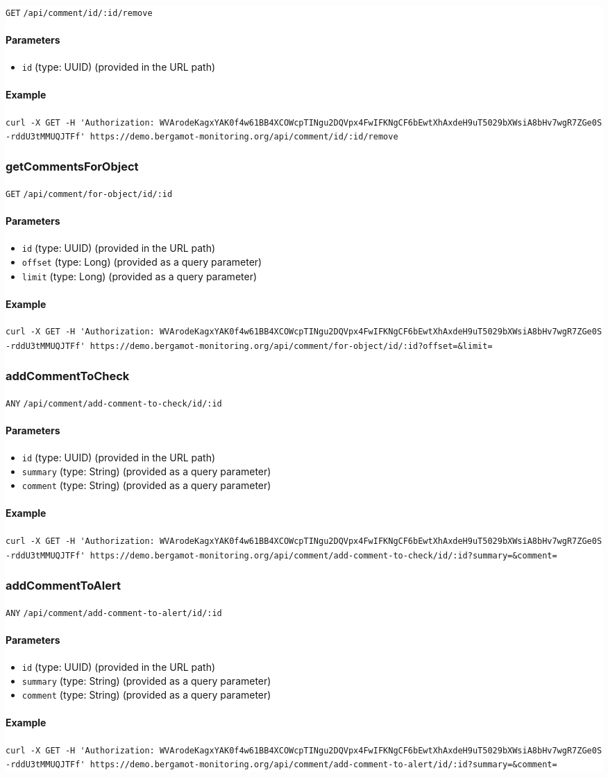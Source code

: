 `GET` `/api/comment/id/:id/remove`

#### Parameters

* `id` (type: UUID) (provided in the URL path)

#### Example

    curl -X GET -H 'Authorization: WVArodeKagxYAK0f4w61BB4XCOWcpTINgu2DQVpx4FwIFKNgCF6bEwtXhAxdeH9uT5029bXWsiA8bHv7wgR7ZGe0S-rddU3tMMUQJTFf' https://demo.bergamot-monitoring.org/api/comment/id/:id/remove

### getCommentsForObject

`GET` `/api/comment/for-object/id/:id`

#### Parameters

* `id` (type: UUID) (provided in the URL path)
* `offset` (type: Long) (provided as a query parameter)
* `limit` (type: Long) (provided as a query parameter)

#### Example

    curl -X GET -H 'Authorization: WVArodeKagxYAK0f4w61BB4XCOWcpTINgu2DQVpx4FwIFKNgCF6bEwtXhAxdeH9uT5029bXWsiA8bHv7wgR7ZGe0S-rddU3tMMUQJTFf' https://demo.bergamot-monitoring.org/api/comment/for-object/id/:id?offset=&limit=

### addCommentToCheck

`ANY` `/api/comment/add-comment-to-check/id/:id`

#### Parameters

* `id` (type: UUID) (provided in the URL path)
* `summary` (type: String) (provided as a query parameter)
* `comment` (type: String) (provided as a query parameter)

#### Example

    curl -X GET -H 'Authorization: WVArodeKagxYAK0f4w61BB4XCOWcpTINgu2DQVpx4FwIFKNgCF6bEwtXhAxdeH9uT5029bXWsiA8bHv7wgR7ZGe0S-rddU3tMMUQJTFf' https://demo.bergamot-monitoring.org/api/comment/add-comment-to-check/id/:id?summary=&comment=

### addCommentToAlert

`ANY` `/api/comment/add-comment-to-alert/id/:id`

#### Parameters

* `id` (type: UUID) (provided in the URL path)
* `summary` (type: String) (provided as a query parameter)
* `comment` (type: String) (provided as a query parameter)

#### Example

    curl -X GET -H 'Authorization: WVArodeKagxYAK0f4w61BB4XCOWcpTINgu2DQVpx4FwIFKNgCF6bEwtXhAxdeH9uT5029bXWsiA8bHv7wgR7ZGe0S-rddU3tMMUQJTFf' https://demo.bergamot-monitoring.org/api/comment/add-comment-to-alert/id/:id?summary=&comment=
